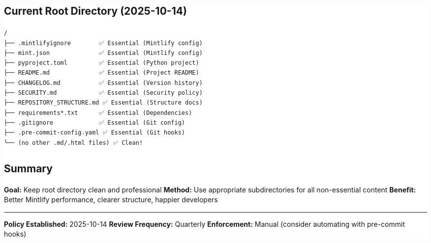 ## Current Root Directory (2025-10-14)

```
/
├── .mintlifyignore        ✅ Essential (Mintlify config)
├── mint.json              ✅ Essential (Mintlify config)
├── pyproject.toml         ✅ Essential (Python project)
├── README.md              ✅ Essential (Project README)
├── CHANGELOG.md           ✅ Essential (Version history)
├── SECURITY.md            ✅ Essential (Security policy)
├── REPOSITORY_STRUCTURE.md ✅ Essential (Structure docs)
├── requirements*.txt      ✅ Essential (Dependencies)
├── .gitignore             ✅ Essential (Git config)
├── .pre-commit-config.yaml ✅ Essential (Git hooks)
└── (no other .md/.html files) ✅ Clean!
```

## Summary

**Goal:** Keep root directory clean and professional
**Method:** Use appropriate subdirectories for all non-essential content
**Benefit:** Better Mintlify performance, clearer structure, happier developers

---

**Policy Established:** 2025-10-14
**Review Frequency:** Quarterly
**Enforcement:** Manual (consider automating with pre-commit hooks)
